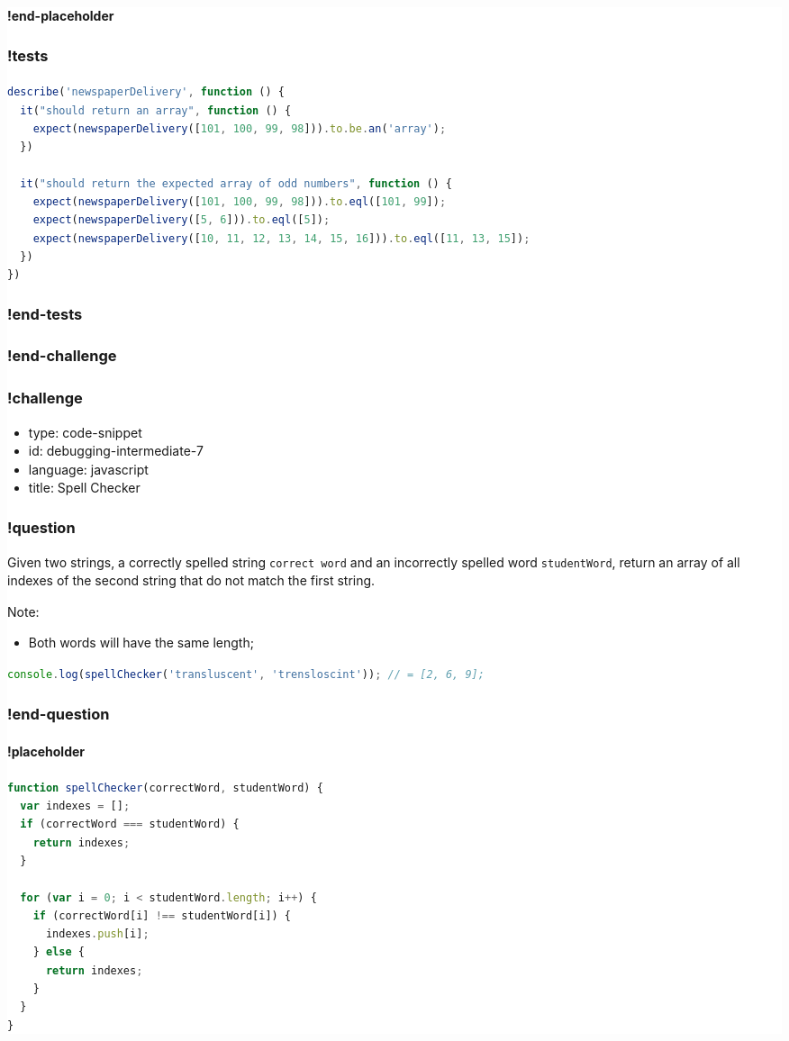 #### !end-placeholder


### !tests

```js
describe('newspaperDelivery', function () {
  it("should return an array", function () {
    expect(newspaperDelivery([101, 100, 99, 98])).to.be.an('array');
  })

  it("should return the expected array of odd numbers", function () {
    expect(newspaperDelivery([101, 100, 99, 98])).to.eql([101, 99]);
    expect(newspaperDelivery([5, 6])).to.eql([5]);
    expect(newspaperDelivery([10, 11, 12, 13, 14, 15, 16])).to.eql([11, 13, 15]);
  })
})

```
### !end-tests

### !end-challenge

### !challenge

* type: code-snippet
* id: debugging-intermediate-7
* language: javascript
* title: Spell Checker

### !question 

 Given two strings, a correctly spelled string `correct word` and an incorrectly spelled word `studentWord`, return an array of all indexes of the second string that do not match the first string. 

 Note:
 - Both words will have the same length;

```js
console.log(spellChecker('transluscent', 'trensloscint')); // = [2, 6, 9];
``` 

### !end-question

#### !placeholder

```js
function spellChecker(correctWord, studentWord) {
  var indexes = [];
  if (correctWord === studentWord) {
    return indexes;
  }

  for (var i = 0; i < studentWord.length; i++) {
    if (correctWord[i] !== studentWord[i]) {
      indexes.push[i];
    } else {
      return indexes;
    }
  }
}

```
